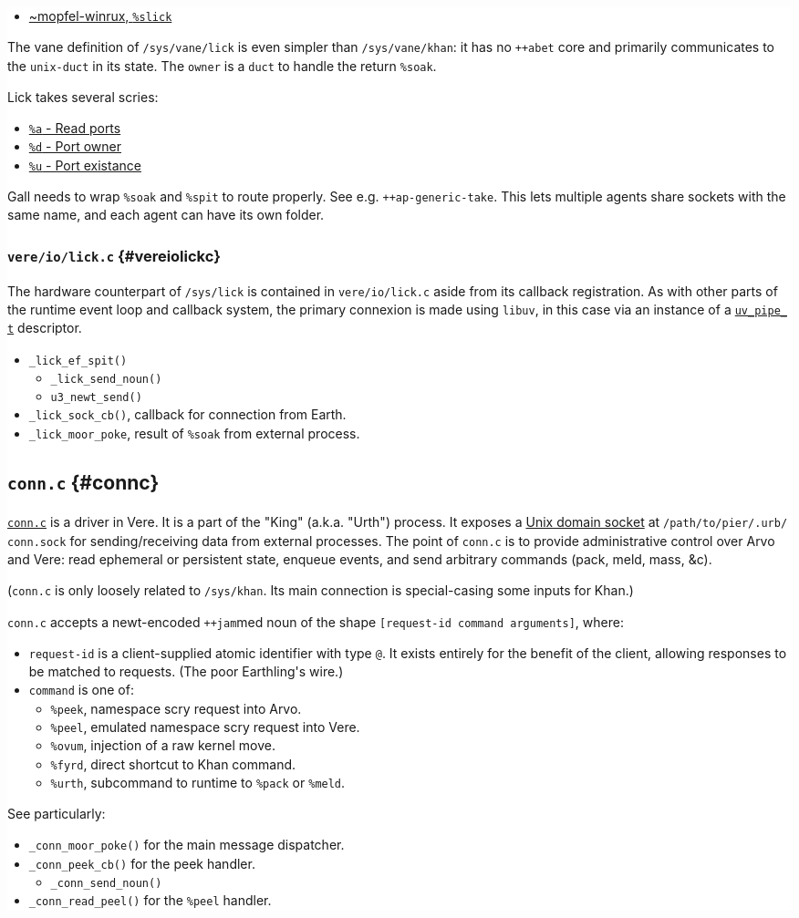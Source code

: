 - [~mopfel-winrux, `%slick`](https://github.com/mopfel-winrux/slick)

The vane definition of `/sys/vane/lick` is even simpler than `/sys/vane/khan`:  it has no `++abet` core and primarily communicates to the `unix-duct` in its state. The `owner` is a `duct` to handle the return `%soak`.

Lick takes several scries:

- [`%a` - Read ports](../../system/kernel/lick/reference/scry.md#a---read-ports)
- [`%d` - Port owner](../../system/kernel/lick/reference/scry.md#d---port-owner)
- [`%u` - Port existance](../../system/kernel/lick/reference/scry.md#u---port-existance)

Gall needs to wrap `%soak` and `%spit` to route properly. See e.g. `++ap-generic-take`. This lets multiple agents share sockets with the same name, and each agent can have its own folder.

### `vere/io/lick.c` {#vereiolickc}

The hardware counterpart of `/sys/lick` is contained in `vere/io/lick.c` aside from its callback registration. As with other parts of the runtime event loop and callback system, the primary connexion is made using `libuv`, in this case via an instance of a [`uv_pipe_t`](https://docs.libuv.org/en/v1.x/pipe.html) descriptor.

- `_lick_ef_spit()`
  - `_lick_send_noun()`
  - `u3_newt_send()`
- `_lick_sock_cb()`, callback for connection from Earth.
- `_lick_moor_poke`, result of `%soak` from external process.


## `conn.c` {#connc}

[`conn.c`](https://github.com/urbit/vere/blob/develop/pkg/vere/io/conn.c) is a driver in Vere. It is a part of the "King" (a.k.a. "Urth") process. It exposes a [Unix domain socket](https://en.wikipedia.org/wiki/Unix_domain_socket) at `/path/to/pier/.urb/conn.sock` for sending/receiving data from external processes. The point of `conn.c` is to provide administrative control over Arvo and Vere:  read ephemeral or persistent state, enqueue events, and send arbitrary commands (pack, meld, mass, &c).

(`conn.c` is only loosely related to `/sys/khan`. Its main connection is special-casing some inputs for Khan.)

`conn.c` accepts a newt-encoded `++jam`med noun of the shape `[request-id command arguments]`, where:

- `request-id` is a client-supplied atomic identifier with type `@`. It exists entirely for the benefit of the client, allowing responses to be matched to requests. (The poor Earthling's wire.)
- `command` is one of:
    - `%peek`, namespace scry request into Arvo.
    - `%peel`, emulated namespace scry request into Vere.
    - `%ovum`, injection of a raw kernel move.
    - `%fyrd`, direct shortcut to Khan command.
    - `%urth`, subcommand to runtime to `%pack` or `%meld`.

See particularly:

- `_conn_moor_poke()` for the main message dispatcher.
- `_conn_peek_cb()` for the peek handler.
  - `_conn_send_noun()`
- `_conn_read_peel()` for the `%peel` handler.
